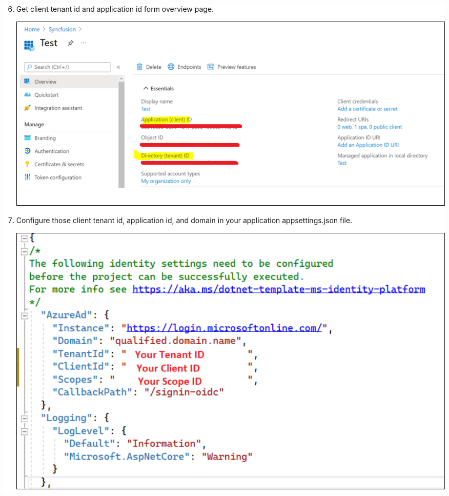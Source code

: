 6. Get client tenant id and application id form overview page.

    ![Clinet tenat id](images/ClinetTenantId.png)

7. Configure those client tenant id, application id, and domain in your application appsettings.json file.

    ![Project configuration](images/Configuration1.png)
